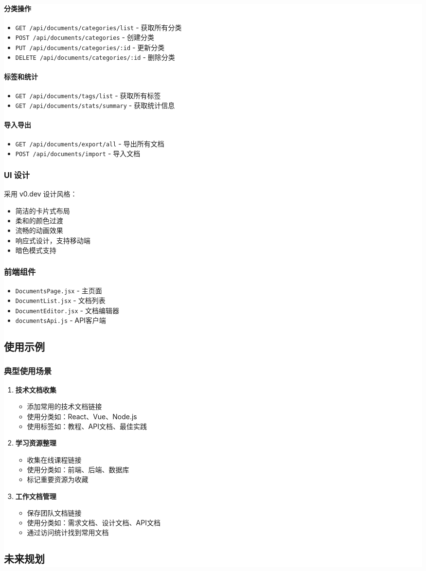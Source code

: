#### 分类操作
- `GET /api/documents/categories/list` - 获取所有分类
- `POST /api/documents/categories` - 创建分类
- `PUT /api/documents/categories/:id` - 更新分类
- `DELETE /api/documents/categories/:id` - 删除分类

#### 标签和统计
- `GET /api/documents/tags/list` - 获取所有标签
- `GET /api/documents/stats/summary` - 获取统计信息

#### 导入导出
- `GET /api/documents/export/all` - 导出所有文档
- `POST /api/documents/import` - 导入文档

### UI 设计

采用 v0.dev 设计风格：
- 简洁的卡片式布局
- 柔和的颜色过渡
- 流畅的动画效果
- 响应式设计，支持移动端
- 暗色模式支持

### 前端组件

- `DocumentsPage.jsx` - 主页面
- `DocumentList.jsx` - 文档列表
- `DocumentEditor.jsx` - 文档编辑器
- `documentsApi.js` - API客户端

## 使用示例

### 典型使用场景

1. **技术文档收集**
   - 添加常用的技术文档链接
   - 使用分类如：React、Vue、Node.js
   - 使用标签如：教程、API文档、最佳实践

2. **学习资源整理**
   - 收集在线课程链接
   - 使用分类如：前端、后端、数据库
   - 标记重要资源为收藏

3. **工作文档管理**
   - 保存团队文档链接
   - 使用分类如：需求文档、设计文档、API文档
   - 通过访问统计找到常用文档

## 未来规划
